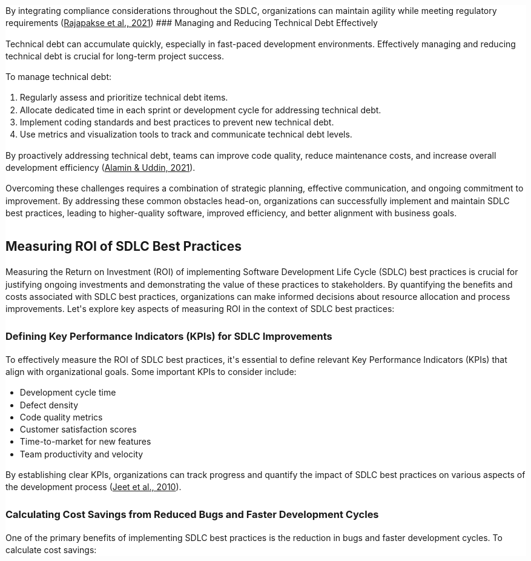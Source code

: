 By integrating compliance considerations throughout the SDLC, organizations can maintain agility while meeting regulatory requirements ([Rajapakse et al., 2021](http://arxiv.org/pdf/2107.02096v3)) ### Managing and Reducing Technical Debt Effectively

Technical debt can accumulate quickly, especially in fast-paced development environments. Effectively managing and reducing technical debt is crucial for long-term project success.

To manage technical debt:

1. Regularly assess and prioritize technical debt items.
2. Allocate dedicated time in each sprint or development cycle for addressing technical debt.
3. Implement coding standards and best practices to prevent new technical debt.
4. Use metrics and visualization tools to track and communicate technical debt levels.

By proactively addressing technical debt, teams can improve code quality, reduce maintenance costs, and increase overall development efficiency ([Alamin & Uddin, 2021](http://arxiv.org/pdf/2105.01195v2)).

Overcoming these challenges requires a combination of strategic planning, effective communication, and ongoing commitment to improvement. By addressing these common obstacles head-on, organizations can successfully implement and maintain SDLC best practices, leading to higher-quality software, improved efficiency, and better alignment with business goals.

## Measuring ROI of SDLC Best Practices

Measuring the Return on Investment (ROI) of implementing Software Development Life Cycle (SDLC) best practices is crucial for justifying ongoing investments and demonstrating the value of these practices to stakeholders. By quantifying the benefits and costs associated with SDLC best practices, organizations can make informed decisions about resource allocation and process improvements. Let's explore key aspects of measuring ROI in the context of SDLC best practices:

### Defining Key Performance Indicators (KPIs) for SDLC Improvements

To effectively measure the ROI of SDLC best practices, it's essential to define relevant Key Performance Indicators (KPIs) that align with organizational goals. Some important KPIs to consider include:

- Development cycle time
- Defect density
- Code quality metrics
- Customer satisfaction scores
- Time-to-market for new features
- Team productivity and velocity

By establishing clear KPIs, organizations can track progress and quantify the impact of SDLC best practices on various aspects of the development process ([Jeet et al., 2010](http://arxiv.org/pdf/1008.4268v1)).

### Calculating Cost Savings from Reduced Bugs and Faster Development Cycles

One of the primary benefits of implementing SDLC best practices is the reduction in bugs and faster development cycles. To calculate cost savings:
